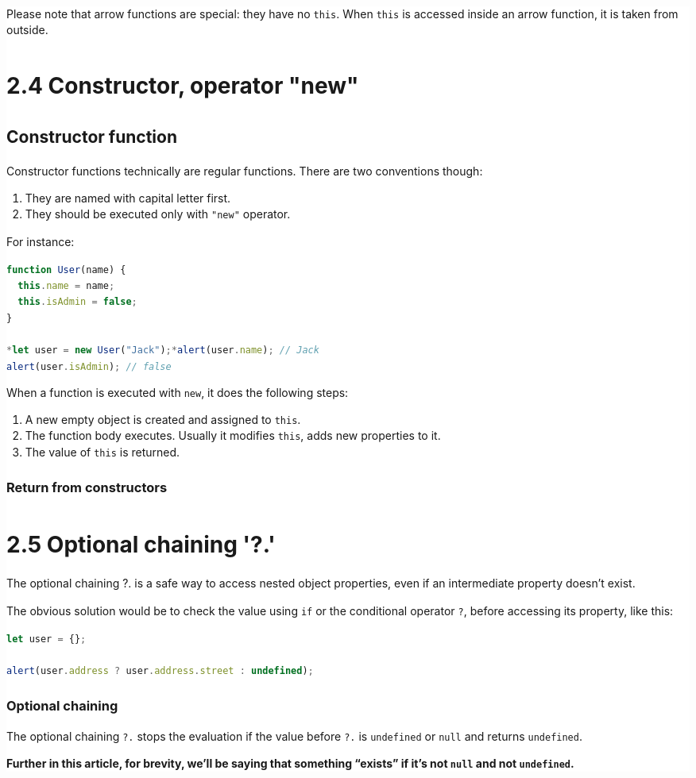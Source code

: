Please note that arrow functions are special: they have no `this`. When `this` is accessed inside an arrow function, it is taken from outside.

# 2.4 Constructor, operator "new"

## Constructor function

Constructor functions technically are regular functions. There are two conventions though:

1. They are named with capital letter first.
2. They should be executed only with `"new"` operator.

For instance:

```jsx
function User(name) {
  this.name = name;
  this.isAdmin = false;
}

*let user = new User("Jack");*alert(user.name); // Jack
alert(user.isAdmin); // false
```

When a function is executed with `new`, it does the following steps:

1. A new empty object is created and assigned to `this`.
2. The function body executes. Usually it modifies `this`, adds new properties to it.
3. The value of `this` is returned.

### Return from constructors

# 2.5 Optional chaining '?.'

The optional chaining ?. is a safe way to access nested object properties, even if an intermediate property doesn’t exist.

The obvious solution would be to check the value using `if` or the conditional operator `?`, before accessing its property, like this:

```jsx
let user = {};

alert(user.address ? user.address.street : undefined);
```

### Optional chaining

The optional chaining `?.` stops the evaluation if the value before `?.` is `undefined` or `null` and returns `undefined`.

**Further in this article, for brevity, we’ll be saying that something “exists” if it’s not `null` and not `undefined`.**

